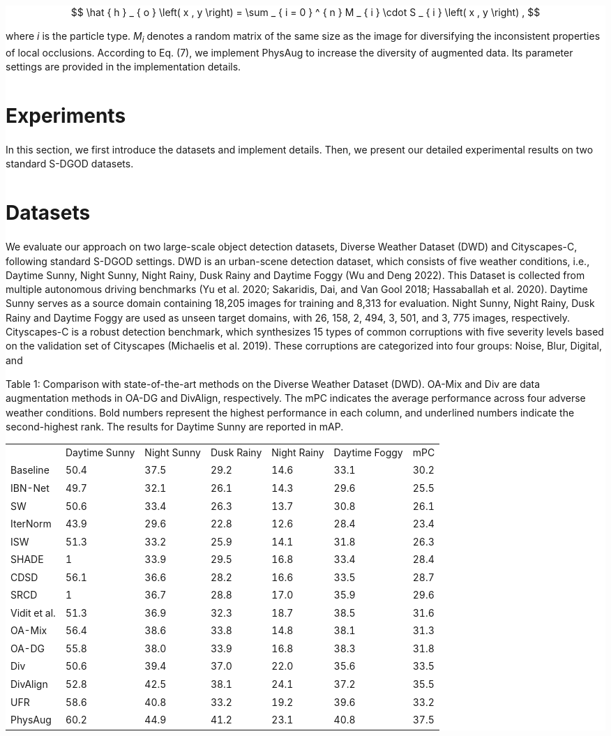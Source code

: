 $$
\hat { h } _ { o } \left( x , y \right) = \sum _ { i = 0 } ^ { n } M _ { i } \cdot S _ { i } \left( x , y \right) ,
$$

where $i$ is the particle type. $M _ { i }$ denotes a random matrix of the same size as the image for diversifying the inconsistent properties of local occlusions. According to Eq. (7), we implement PhysAug to increase the diversity of augmented data. Its parameter settings are provided in the implementation details.

# Experiments

In this section, we first introduce the datasets and implement details. Then, we present our detailed experimental results on two standard S-DGOD datasets.

# Datasets

We evaluate our approach on two large-scale object detection datasets, Diverse Weather Dataset (DWD) and Cityscapes-C, following standard S-DGOD settings. DWD is an urban-scene detection dataset, which consists of five weather conditions, i.e., Daytime Sunny, Night Sunny, Night Rainy, Dusk Rainy and Daytime Foggy (Wu and Deng 2022). This Dataset is collected from multiple autonomous driving benchmarks (Yu et al. 2020; Sakaridis, Dai, and Van Gool 2018; Hassaballah et al. 2020). Daytime Sunny serves as a source domain containing 18,205 images for training and 8,313 for evaluation. Night Sunny, Night Rainy, Dusk Rainy and Daytime Foggy are used as unseen target domains, with 26, 158, 2, 494, 3, 501, and 3, 775 images, respectively. Cityscapes-C is a robust detection benchmark, which synthesizes 15 types of common corruptions with five severity levels based on the validation set of Cityscapes (Michaelis et al. 2019). These corruptions are categorized into four groups: Noise, Blur, Digital, and

Table 1: Comparison with state-of-the-art methods on the Diverse Weather Dataset (DWD). OA-Mix and Div are data augmentation methods in OA-DG and DivAlign, respectively. The mPC indicates the average performance across four adverse weather conditions. Bold numbers represent the highest performance in each column, and underlined numbers indicate the second-highest rank. The results for Daytime Sunny are reported in mAP.   

<html><body><table><tr><td></td><td>Daytime Sunny</td><td>Night Sunny</td><td>Dusk Rainy</td><td>Night Rainy</td><td>Daytime Foggy</td><td>mPC</td></tr><tr><td>Baseline</td><td>50.4</td><td>37.5</td><td>29.2</td><td>14.6</td><td>33.1</td><td>30.2</td></tr><tr><td>IBN-Net</td><td>49.7</td><td>32.1</td><td>26.1</td><td>14.3</td><td>29.6</td><td>25.5</td></tr><tr><td>SW</td><td>50.6</td><td>33.4</td><td>26.3</td><td>13.7</td><td>30.8</td><td>26.1</td></tr><tr><td>IterNorm</td><td>43.9</td><td>29.6</td><td>22.8</td><td>12.6</td><td>28.4</td><td>23.4</td></tr><tr><td>ISW</td><td>51.3</td><td>33.2</td><td>25.9</td><td>14.1</td><td>31.8</td><td>26.3</td></tr><tr><td>SHADE</td><td>1</td><td>33.9</td><td>29.5</td><td>16.8</td><td>33.4</td><td>28.4</td></tr><tr><td>CDSD</td><td>56.1</td><td>36.6</td><td>28.2</td><td>16.6</td><td>33.5</td><td>28.7</td></tr><tr><td>SRCD</td><td>1</td><td>36.7</td><td>28.8</td><td>17.0</td><td>35.9</td><td>29.6</td></tr><tr><td>Vidit et al.</td><td>51.3</td><td>36.9</td><td>32.3</td><td>18.7</td><td>38.5</td><td>31.6</td></tr><tr><td>OA-Mix</td><td>56.4</td><td>38.6</td><td>33.8</td><td>14.8</td><td>38.1</td><td>31.3</td></tr><tr><td>OA-DG</td><td>55.8</td><td>38.0</td><td>33.9</td><td>16.8</td><td>38.3</td><td>31.8</td></tr><tr><td>Div</td><td>50.6</td><td>39.4</td><td>37.0</td><td>22.0</td><td>35.6</td><td>33.5</td></tr><tr><td>DivAlign</td><td>52.8</td><td>42.5</td><td>38.1</td><td>24.1</td><td>37.2</td><td>35.5</td></tr><tr><td>UFR</td><td>58.6</td><td>40.8</td><td>33.2</td><td>19.2</td><td>39.6</td><td>33.2</td></tr><tr><td>PhysAug</td><td>60.2</td><td>44.9</td><td>41.2</td><td>23.1</td><td>40.8</td><td>37.5</td></tr></table></body></html>
